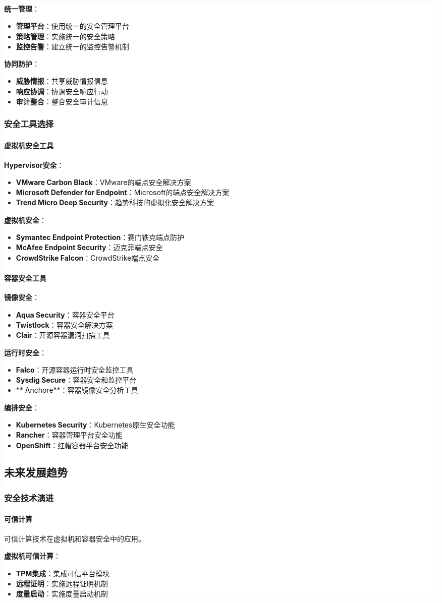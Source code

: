 **统一管理**：
- **管理平台**：使用统一的安全管理平台
- **策略管理**：实施统一的安全策略
- **监控告警**：建立统一的监控告警机制

**协同防护**：
- **威胁情报**：共享威胁情报信息
- **响应协调**：协调安全响应行动
- **审计整合**：整合安全审计信息

### 安全工具选择

#### 虚拟机安全工具

**Hypervisor安全**：
- **VMware Carbon Black**：VMware的端点安全解决方案
- **Microsoft Defender for Endpoint**：Microsoft的端点安全解决方案
- **Trend Micro Deep Security**：趋势科技的虚拟化安全解决方案

**虚拟机安全**：
- **Symantec Endpoint Protection**：赛门铁克端点防护
- **McAfee Endpoint Security**：迈克菲端点安全
- **CrowdStrike Falcon**：CrowdStrike端点安全

#### 容器安全工具

**镜像安全**：
- **Aqua Security**：容器安全平台
- **Twistlock**：容器安全解决方案
- **Clair**：开源容器漏洞扫描工具

**运行时安全**：
- **Falco**：开源容器运行时安全监控工具
- **Sysdig Secure**：容器安全和监控平台
- ** Anchore**：容器镜像安全分析工具

**编排安全**：
- **Kubernetes Security**：Kubernetes原生安全功能
- **Rancher**：容器管理平台安全功能
- **OpenShift**：红帽容器平台安全功能

## 未来发展趋势

### 安全技术演进

#### 可信计算

可信计算技术在虚拟机和容器安全中的应用。

**虚拟机可信计算**：
- **TPM集成**：集成可信平台模块
- **远程证明**：实施远程证明机制
- **度量启动**：实施度量启动机制
